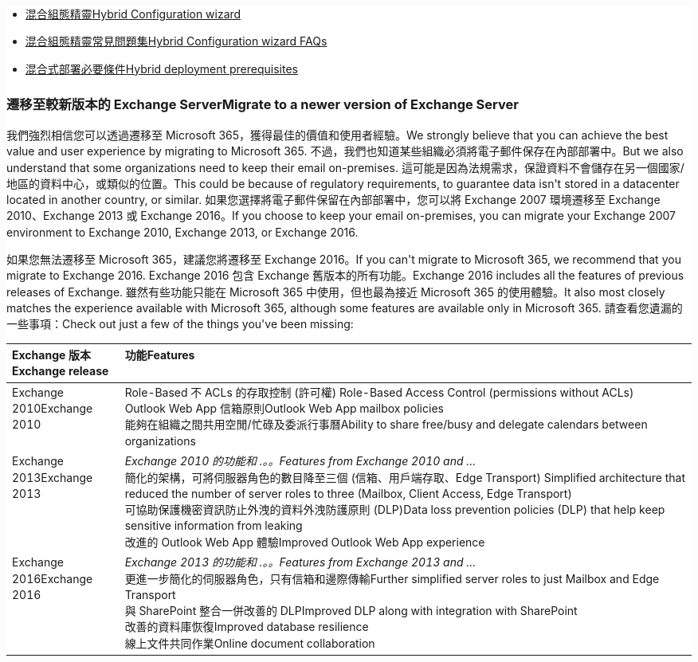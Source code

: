 - [<span data-ttu-id="3d59c-237">混合組態精靈</span><span class="sxs-lookup"><span data-stu-id="3d59c-237">Hybrid Configuration wizard</span></span>](/exchange/hybrid-configuration-wizard)
    
- [<span data-ttu-id="3d59c-238">混合組態精靈常見問題集</span><span class="sxs-lookup"><span data-stu-id="3d59c-238">Hybrid Configuration wizard FAQs</span></span>](/exchange/hybrid-configuration-wizard-faqs)
    
- [<span data-ttu-id="3d59c-239">混合式部署必要條件</span><span class="sxs-lookup"><span data-stu-id="3d59c-239">Hybrid deployment prerequisites</span></span>](/exchange/hybrid-deployment-prerequisites)
    
### <a name="migrate-to-a-newer-version-of-exchange-server"></a><span data-ttu-id="3d59c-240">遷移至較新版本的 Exchange Server</span><span class="sxs-lookup"><span data-stu-id="3d59c-240">Migrate to a newer version of Exchange Server</span></span>

<span data-ttu-id="3d59c-241">我們強烈相信您可以透過遷移至 Microsoft 365，獲得最佳的價值和使用者經驗。</span><span class="sxs-lookup"><span data-stu-id="3d59c-241">We strongly believe that you can achieve the best value and user experience by migrating to Microsoft 365.</span></span> <span data-ttu-id="3d59c-242">不過，我們也知道某些組織必須將電子郵件保存在內部部署中。</span><span class="sxs-lookup"><span data-stu-id="3d59c-242">But we also understand that some organizations need to keep their email on-premises.</span></span> <span data-ttu-id="3d59c-243">這可能是因為法規需求，保證資料不會儲存在另一個國家/地區的資料中心，或類似的位置。</span><span class="sxs-lookup"><span data-stu-id="3d59c-243">This could be because of regulatory requirements, to guarantee data isn't stored in a datacenter located in another country, or similar.</span></span> <span data-ttu-id="3d59c-244">如果您選擇將電子郵件保留在內部部署中，您可以將 Exchange 2007 環境遷移至 Exchange 2010、Exchange 2013 或 Exchange 2016。</span><span class="sxs-lookup"><span data-stu-id="3d59c-244">If you choose to keep your email on-premises, you can migrate your Exchange 2007 environment to Exchange 2010, Exchange 2013, or Exchange 2016.</span></span>
  
<span data-ttu-id="3d59c-245">如果您無法遷移至 Microsoft 365，建議您將遷移至 Exchange 2016。</span><span class="sxs-lookup"><span data-stu-id="3d59c-245">If you can't migrate to Microsoft 365, we recommend that you migrate to Exchange 2016.</span></span> <span data-ttu-id="3d59c-246">Exchange 2016 包含 Exchange 舊版本的所有功能。</span><span class="sxs-lookup"><span data-stu-id="3d59c-246">Exchange 2016 includes all the features of previous releases of Exchange.</span></span> <span data-ttu-id="3d59c-247">雖然有些功能只能在 Microsoft 365 中使用，但也最為接近 Microsoft 365 的使用體驗。</span><span class="sxs-lookup"><span data-stu-id="3d59c-247">It also most closely matches the experience available with Microsoft 365, although some features are available only in Microsoft 365.</span></span> <span data-ttu-id="3d59c-248">請查看您遺漏的一些事項：</span><span class="sxs-lookup"><span data-stu-id="3d59c-248">Check out just a few of the things you've been missing:</span></span>
  
|<span data-ttu-id="3d59c-249">**Exchange 版本**</span><span class="sxs-lookup"><span data-stu-id="3d59c-249">**Exchange release**</span></span>|<span data-ttu-id="3d59c-250">**功能**</span><span class="sxs-lookup"><span data-stu-id="3d59c-250">**Features**</span></span>|
|:-----|:-----|
|<span data-ttu-id="3d59c-251">Exchange 2010</span><span class="sxs-lookup"><span data-stu-id="3d59c-251">Exchange 2010</span></span>  <br/> | <span data-ttu-id="3d59c-252">Role-Based 不 ACLs 的存取控制 (許可權) </span><span class="sxs-lookup"><span data-stu-id="3d59c-252">Role-Based Access Control (permissions without ACLs)</span></span>  <br/>  <span data-ttu-id="3d59c-253">Outlook Web App 信箱原則</span><span class="sxs-lookup"><span data-stu-id="3d59c-253">Outlook Web App mailbox policies</span></span>  <br/>  <span data-ttu-id="3d59c-254">能夠在組織之間共用空閒/忙碌及委派行事曆</span><span class="sxs-lookup"><span data-stu-id="3d59c-254">Ability to share free/busy and delegate calendars between organizations</span></span>  <br/> |
|<span data-ttu-id="3d59c-255">Exchange 2013</span><span class="sxs-lookup"><span data-stu-id="3d59c-255">Exchange 2013</span></span>  <br/> | <span data-ttu-id="3d59c-256">*Exchange 2010 的功能和 .。。*</span><span class="sxs-lookup"><span data-stu-id="3d59c-256">*Features from Exchange 2010 and …*</span></span>  <br/>  <span data-ttu-id="3d59c-257">簡化的架構，可將伺服器角色的數目降至三個 (信箱、用戶端存取、Edge Transport) </span><span class="sxs-lookup"><span data-stu-id="3d59c-257">Simplified architecture that reduced the number of server roles to three (Mailbox, Client Access, Edge Transport)</span></span>  <br/>  <span data-ttu-id="3d59c-258">可協助保護機密資訊防止外洩的資料外洩防護原則 (DLP)</span><span class="sxs-lookup"><span data-stu-id="3d59c-258">Data loss prevention policies (DLP) that help keep sensitive information from leaking</span></span>  <br/>  <span data-ttu-id="3d59c-259">改進的 Outlook Web App 體驗</span><span class="sxs-lookup"><span data-stu-id="3d59c-259">Improved Outlook Web App experience</span></span>  <br/> |
|<span data-ttu-id="3d59c-260">Exchange 2016</span><span class="sxs-lookup"><span data-stu-id="3d59c-260">Exchange 2016</span></span>  <br/> | <span data-ttu-id="3d59c-261">*Exchange 2013 的功能和 .。。*</span><span class="sxs-lookup"><span data-stu-id="3d59c-261">*Features from Exchange 2013 and …*</span></span>  <br/>  <span data-ttu-id="3d59c-262">更進一步簡化的伺服器角色，只有信箱和邊際傳輸</span><span class="sxs-lookup"><span data-stu-id="3d59c-262">Further simplified server roles to just Mailbox and Edge Transport</span></span>  <br/>  <span data-ttu-id="3d59c-263">與 SharePoint 整合一併改善的 DLP</span><span class="sxs-lookup"><span data-stu-id="3d59c-263">Improved DLP along with integration with SharePoint</span></span>  <br/>  <span data-ttu-id="3d59c-264">改善的資料庫恢復</span><span class="sxs-lookup"><span data-stu-id="3d59c-264">Improved database resilience</span></span>  <br/>  <span data-ttu-id="3d59c-265">線上文件共同作業</span><span class="sxs-lookup"><span data-stu-id="3d59c-265">Online document collaboration</span></span> |
   